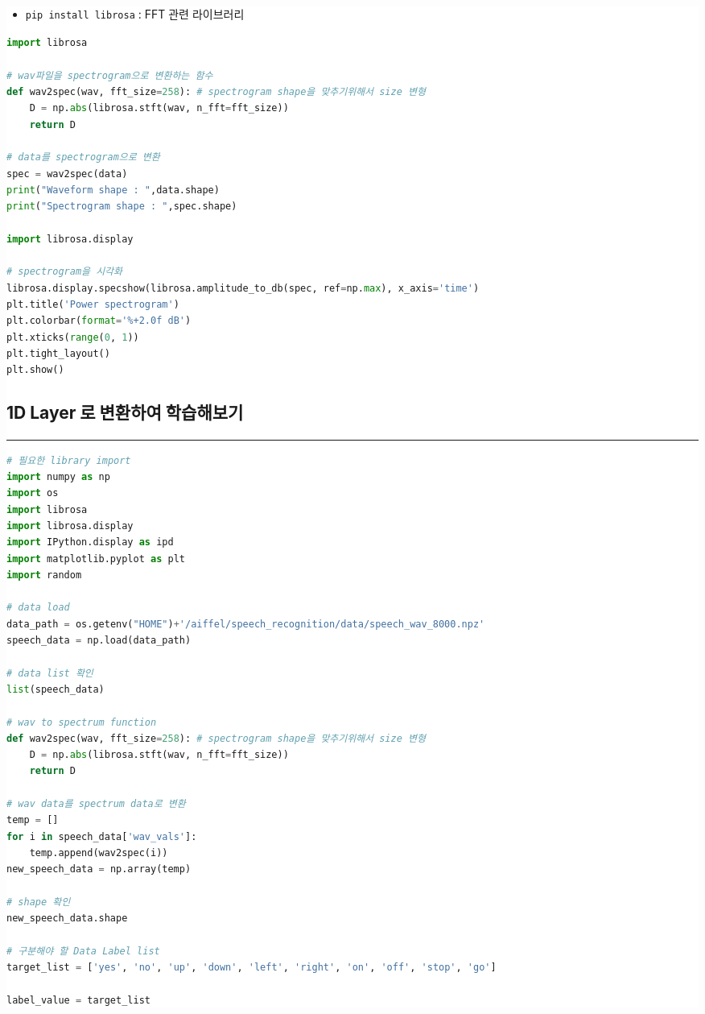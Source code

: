 - `pip install librosa` : FFT 관련 라이브러리

```python
import librosa

# wav파일을 spectrogram으로 변환하는 함수
def wav2spec(wav, fft_size=258): # spectrogram shape을 맞추기위해서 size 변형
    D = np.abs(librosa.stft(wav, n_fft=fft_size))
    return D

# data를 spectrogram으로 변환
spec = wav2spec(data)
print("Waveform shape : ",data.shape)
print("Spectrogram shape : ",spec.shape)

import librosa.display

# spectrogram을 시각화
librosa.display.specshow(librosa.amplitude_to_db(spec, ref=np.max), x_axis='time')
plt.title('Power spectrogram')
plt.colorbar(format='%+2.0f dB')
plt.xticks(range(0, 1))
plt.tight_layout()
plt.show()
```

## 1D Layer 로 변환하여 학습해보기

---

```python
# 필요한 library import
import numpy as np
import os
import librosa
import librosa.display
import IPython.display as ipd
import matplotlib.pyplot as plt
import random

# data load
data_path = os.getenv("HOME")+'/aiffel/speech_recognition/data/speech_wav_8000.npz'
speech_data = np.load(data_path)

# data list 확인
list(speech_data)

# wav to spectrum function
def wav2spec(wav, fft_size=258): # spectrogram shape을 맞추기위해서 size 변형
    D = np.abs(librosa.stft(wav, n_fft=fft_size))
    return D

# wav data를 spectrum data로 변환
temp = []
for i in speech_data['wav_vals']:
    temp.append(wav2spec(i))
new_speech_data = np.array(temp)

# shape 확인
new_speech_data.shape

# 구분해야 할 Data Label list
target_list = ['yes', 'no', 'up', 'down', 'left', 'right', 'on', 'off', 'stop', 'go']

label_value = target_list
```